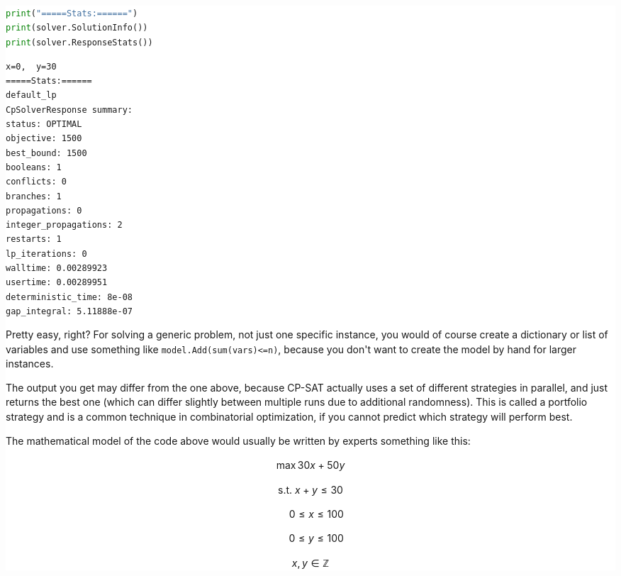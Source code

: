 ```python
print("=====Stats:======")
print(solver.SolutionInfo())
print(solver.ResponseStats())
```

    x=0,  y=30
    =====Stats:======
    default_lp
    CpSolverResponse summary:
    status: OPTIMAL
    objective: 1500
    best_bound: 1500
    booleans: 1
    conflicts: 0
    branches: 1
    propagations: 0
    integer_propagations: 2
    restarts: 1
    lp_iterations: 0
    walltime: 0.00289923
    usertime: 0.00289951
    deterministic_time: 8e-08
    gap_integral: 5.11888e-07

Pretty easy, right? For solving a generic problem, not just one specific
instance, you would of course create a dictionary or list of variables and use
something like `model.Add(sum(vars)<=n)`, because you don't want to create the
model by hand for larger instances.

The output you get may differ from the one above, because CP-SAT actually uses a
set of different strategies in parallel, and just returns the best one (which
can differ slightly between multiple runs due to additional randomness). This is
called a portfolio strategy and is a common technique in combinatorial
optimization, if you cannot predict which strategy will perform best.

The mathematical model of the code above would usually be written by experts
something like this:

```math
\max 30x + 50y
```

```math
\text{s.t. } x+y \leq 30
```

```math
\quad 0\leq x \leq 100
```

```math
\quad 0\leq y \leq 100
```

```math
x,y \in \mathbb{Z}
```
